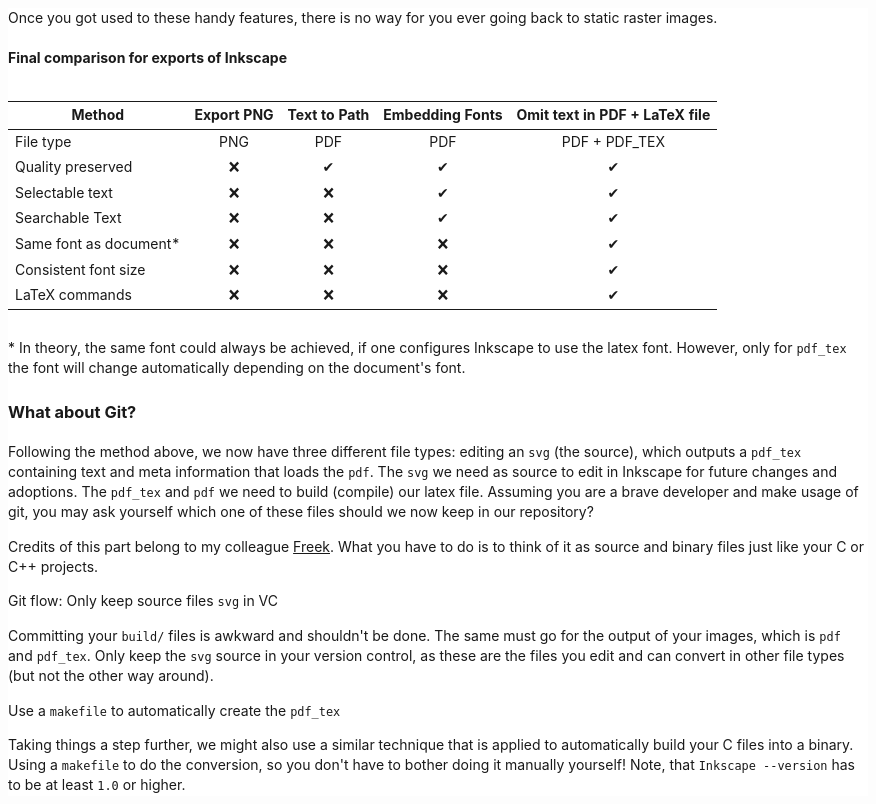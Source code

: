 Once you got used to these handy features, there is no way for you ever going back to static raster images.

#### Final comparison for exports of Inkscape

<div style="overflow-x: auto;">

| Method                          | Export PNG | Text to Path | Embedding Fonts | Omit text in PDF + LaTeX file |
|---------------------------------|:----------:|:------------:|:---------------:|:-----------------------------:|
| File type                       |    PNG     |     PDF      |       PDF       |         PDF + PDF_TEX         |
| Quality preserved               |  &#x274c;  |   &#x2714;   |    &#x2714;     |           &#x2714;            |
| Selectable text                 |  &#x274c;  |   &#x274c;   |    &#x2714;     |           &#x2714;            |
| Searchable Text                 |  &#x274c;  |   &#x274c;   |    &#x2714;     |           &#x2714;            |
| Same font as document*          |  &#x274c;  |   &#x274c;   |    &#x274c;     |           &#x2714;            |
| Consistent font size            |  &#x274c;  |   &#x274c;   |    &#x274c;     |           &#x2714;            |
| LaTeX commands                  |  &#x274c;  |   &#x274c;   |    &#x274c;     |           &#x2714;            |

</div>

\* In theory, the same font could always be achieved, if one configures Inkscape to use the latex font.
However, only for `pdf_tex` the font will change automatically depending on the document's font.

### What about Git?

Following the method above, we now have three different file types: editing an `svg` (the source), which outputs a `pdf_tex` containing text and meta information that loads the `pdf`.
The `svg` we need as source to edit in Inkscape for future changes and adoptions.
The `pdf_tex` and `pdf` we need to build (compile) our latex file.
Assuming you are a brave developer and make usage of git, you may ask yourself which one of these files should we now keep in our repository?

Credits of this part belong to my colleague [Freek](https://scholar.google.com/citations?user=aHPX6PsAAAAJ&hl=en&oi=ao). What you have to do is to think of it as source and binary files just like your C or C++ projects.

<div class="blog_box">
    Git flow: Only keep source files <code>svg</code> in VC
</div>

Committing your `build/` files is awkward and shouldn't be done.
The same must go for the output of your images, which is `pdf` and `pdf_tex`.
Only keep the `svg` source in your version control, as these are the files you edit and can convert in other file types (but not the other way around).

<div class="blog_box">
    Use a <code>makefile</code> to automatically create the <code>pdf_tex</code>
</div>

Taking things a step further, we might also use a similar technique that is applied to automatically build your C files into a binary.
Using a `makefile` to do the conversion, so you don't have to bother doing it manually yourself!
Note, that `Inkscape --version` has to be at least `1.0` or higher.
